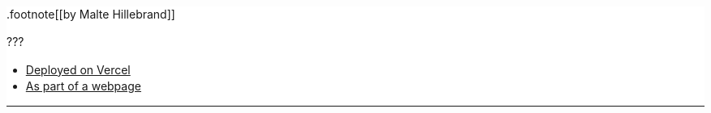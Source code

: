 .footnote[[by Malte Hillebrand]]


???

* [Deployed on Vercel](https://threejs-tutorial-vercel-deploy.vercel.app/)
* [As part of a webpage](https://threejs-tutorial-react-vercel-deploy.vercel.app/)



---

